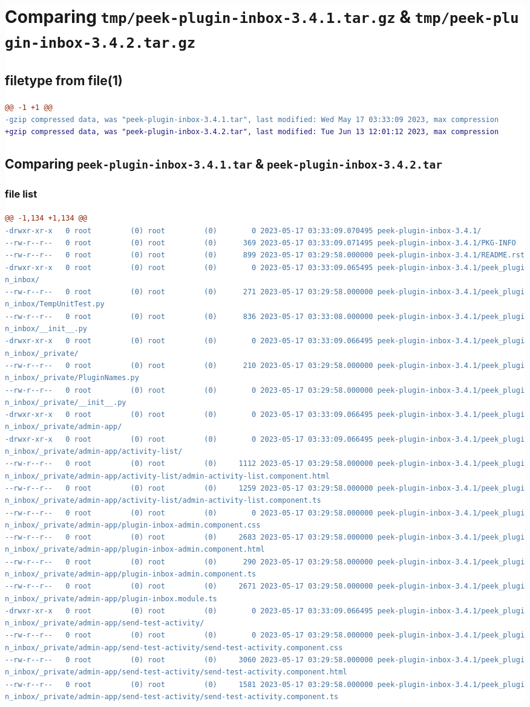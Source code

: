 # Comparing `tmp/peek-plugin-inbox-3.4.1.tar.gz` & `tmp/peek-plugin-inbox-3.4.2.tar.gz`

## filetype from file(1)

```diff
@@ -1 +1 @@
-gzip compressed data, was "peek-plugin-inbox-3.4.1.tar", last modified: Wed May 17 03:33:09 2023, max compression
+gzip compressed data, was "peek-plugin-inbox-3.4.2.tar", last modified: Tue Jun 13 12:01:12 2023, max compression
```

## Comparing `peek-plugin-inbox-3.4.1.tar` & `peek-plugin-inbox-3.4.2.tar`

### file list

```diff
@@ -1,134 +1,134 @@
-drwxr-xr-x   0 root         (0) root         (0)        0 2023-05-17 03:33:09.070495 peek-plugin-inbox-3.4.1/
--rw-r--r--   0 root         (0) root         (0)      369 2023-05-17 03:33:09.071495 peek-plugin-inbox-3.4.1/PKG-INFO
--rw-r--r--   0 root         (0) root         (0)      899 2023-05-17 03:29:58.000000 peek-plugin-inbox-3.4.1/README.rst
-drwxr-xr-x   0 root         (0) root         (0)        0 2023-05-17 03:33:09.065495 peek-plugin-inbox-3.4.1/peek_plugin_inbox/
--rw-r--r--   0 root         (0) root         (0)      271 2023-05-17 03:29:58.000000 peek-plugin-inbox-3.4.1/peek_plugin_inbox/TempUnitTest.py
--rw-r--r--   0 root         (0) root         (0)      836 2023-05-17 03:33:08.000000 peek-plugin-inbox-3.4.1/peek_plugin_inbox/__init__.py
-drwxr-xr-x   0 root         (0) root         (0)        0 2023-05-17 03:33:09.066495 peek-plugin-inbox-3.4.1/peek_plugin_inbox/_private/
--rw-r--r--   0 root         (0) root         (0)      210 2023-05-17 03:29:58.000000 peek-plugin-inbox-3.4.1/peek_plugin_inbox/_private/PluginNames.py
--rw-r--r--   0 root         (0) root         (0)        0 2023-05-17 03:29:58.000000 peek-plugin-inbox-3.4.1/peek_plugin_inbox/_private/__init__.py
-drwxr-xr-x   0 root         (0) root         (0)        0 2023-05-17 03:33:09.066495 peek-plugin-inbox-3.4.1/peek_plugin_inbox/_private/admin-app/
-drwxr-xr-x   0 root         (0) root         (0)        0 2023-05-17 03:33:09.066495 peek-plugin-inbox-3.4.1/peek_plugin_inbox/_private/admin-app/activity-list/
--rw-r--r--   0 root         (0) root         (0)     1112 2023-05-17 03:29:58.000000 peek-plugin-inbox-3.4.1/peek_plugin_inbox/_private/admin-app/activity-list/admin-activity-list.component.html
--rw-r--r--   0 root         (0) root         (0)     1259 2023-05-17 03:29:58.000000 peek-plugin-inbox-3.4.1/peek_plugin_inbox/_private/admin-app/activity-list/admin-activity-list.component.ts
--rw-r--r--   0 root         (0) root         (0)        0 2023-05-17 03:29:58.000000 peek-plugin-inbox-3.4.1/peek_plugin_inbox/_private/admin-app/plugin-inbox-admin.component.css
--rw-r--r--   0 root         (0) root         (0)     2683 2023-05-17 03:29:58.000000 peek-plugin-inbox-3.4.1/peek_plugin_inbox/_private/admin-app/plugin-inbox-admin.component.html
--rw-r--r--   0 root         (0) root         (0)      290 2023-05-17 03:29:58.000000 peek-plugin-inbox-3.4.1/peek_plugin_inbox/_private/admin-app/plugin-inbox-admin.component.ts
--rw-r--r--   0 root         (0) root         (0)     2671 2023-05-17 03:29:58.000000 peek-plugin-inbox-3.4.1/peek_plugin_inbox/_private/admin-app/plugin-inbox.module.ts
-drwxr-xr-x   0 root         (0) root         (0)        0 2023-05-17 03:33:09.066495 peek-plugin-inbox-3.4.1/peek_plugin_inbox/_private/admin-app/send-test-activity/
--rw-r--r--   0 root         (0) root         (0)        0 2023-05-17 03:29:58.000000 peek-plugin-inbox-3.4.1/peek_plugin_inbox/_private/admin-app/send-test-activity/send-test-activity.component.css
--rw-r--r--   0 root         (0) root         (0)     3060 2023-05-17 03:29:58.000000 peek-plugin-inbox-3.4.1/peek_plugin_inbox/_private/admin-app/send-test-activity/send-test-activity.component.html
--rw-r--r--   0 root         (0) root         (0)     1581 2023-05-17 03:29:58.000000 peek-plugin-inbox-3.4.1/peek_plugin_inbox/_private/admin-app/send-test-activity/send-test-activity.component.ts
```